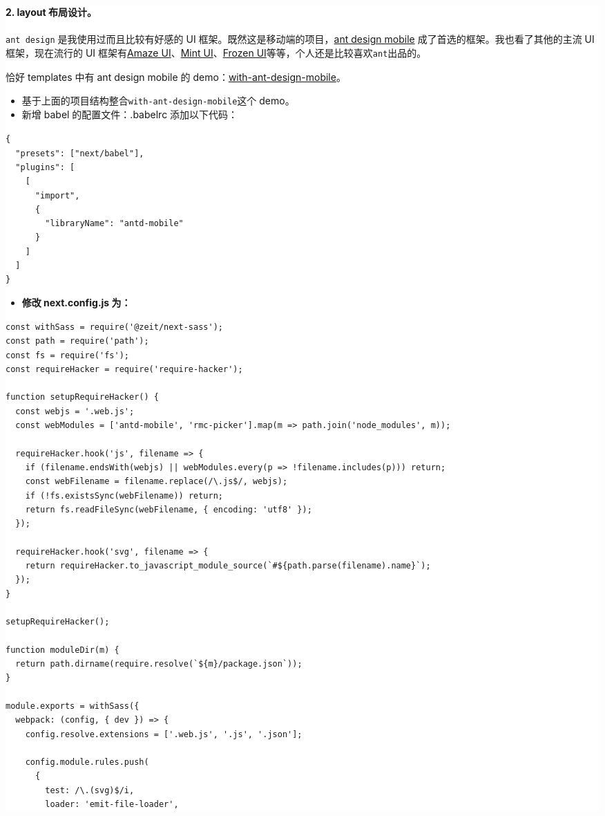 #### 2. layout 布局设计。

`ant design` 是我使用过而且比较有好感的 UI 框架。既然这是移动端的项目，[ant design mobile](https://mobile.ant.design/docs/react/introduce-cn) 成了首选的框架。我也看了其他的主流 UI 框架，现在流行的 UI 框架有[Amaze UI](http://amazeui.org/getting-started)、[Mint UI](https://mint-ui.github.io/#!/zh-cn)、[Frozen UI](http://frozenui.github.io/)等等，个人还是比较喜欢`ant`出品的。

恰好 templates 中有 ant design mobile 的 demo：[with-ant-design-mobile](https://github.com/zeit/next.js/tree/canary/examples/with-antd-mobile)。

- 基于上面的项目结构整合`with-ant-design-mobile`这个 demo。
- 新增 babel 的配置文件：.babelrc 添加以下代码：

```
{
  "presets": ["next/babel"],
  "plugins": [
    [
      "import",
      {
        "libraryName": "antd-mobile"
      }
    ]
  ]
}

```

- **修改 next.config.js 为：**

```
const withSass = require('@zeit/next-sass');
const path = require('path');
const fs = require('fs');
const requireHacker = require('require-hacker');

function setupRequireHacker() {
  const webjs = '.web.js';
  const webModules = ['antd-mobile', 'rmc-picker'].map(m => path.join('node_modules', m));

  requireHacker.hook('js', filename => {
    if (filename.endsWith(webjs) || webModules.every(p => !filename.includes(p))) return;
    const webFilename = filename.replace(/\.js$/, webjs);
    if (!fs.existsSync(webFilename)) return;
    return fs.readFileSync(webFilename, { encoding: 'utf8' });
  });

  requireHacker.hook('svg', filename => {
    return requireHacker.to_javascript_module_source(`#${path.parse(filename).name}`);
  });
}

setupRequireHacker();

function moduleDir(m) {
  return path.dirname(require.resolve(`${m}/package.json`));
}

module.exports = withSass({
  webpack: (config, { dev }) => {
    config.resolve.extensions = ['.web.js', '.js', '.json'];

    config.module.rules.push(
      {
        test: /\.(svg)$/i,
        loader: 'emit-file-loader',
```
